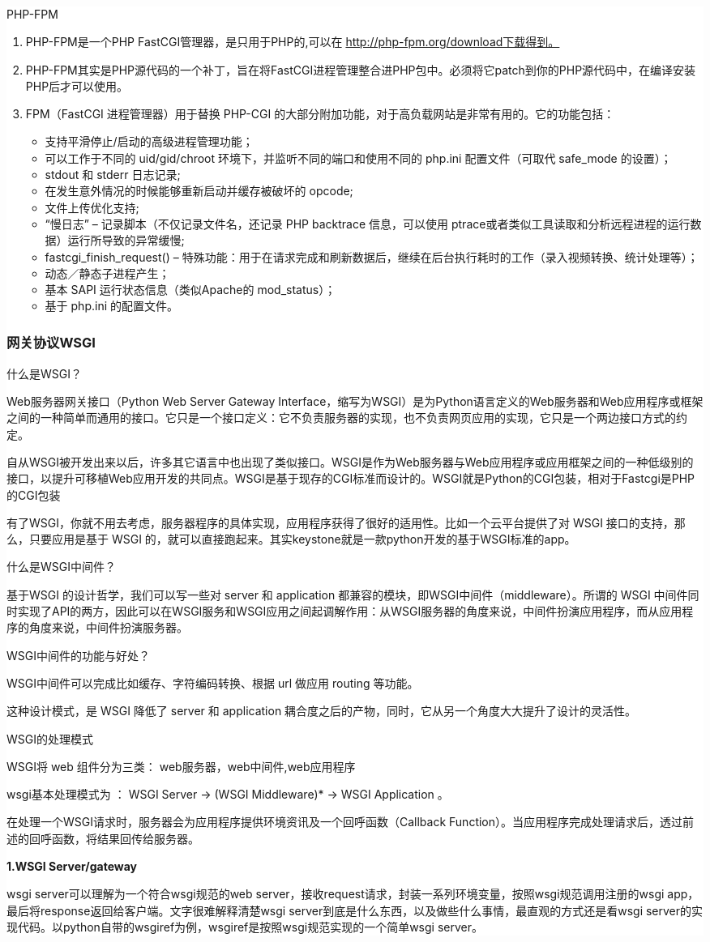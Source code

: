 

PHP-FPM


1. PHP-FPM是一个PHP FastCGI管理器，是只用于PHP的,可以在 http://php-fpm.org/download下载得到。

2. PHP-FPM其实是PHP源代码的一个补丁，旨在将FastCGI进程管理整合进PHP包中。必须将它patch到你的PHP源代码中，在编译安装PHP后才可以使用。

3. FPM（FastCGI 进程管理器）用于替换 PHP-CGI 的大部分附加功能，对于高负载网站是非常有用的。它的功能包括：

    - 支持平滑停止/启动的高级进程管理功能；
    - 可以工作于不同的 uid/gid/chroot 环境下，并监听不同的端口和使用不同的 php.ini 配置文件（可取代 safe_mode 的设置）；
    - stdout 和 stderr 日志记录;
    - 在发生意外情况的时候能够重新启动并缓存被破坏的 opcode;
    - 文件上传优化支持;
    - “慢日志” – 记录脚本（不仅记录文件名，还记录 PHP backtrace 信息，可以使用 ptrace或者类似工具读取和分析远程进程的运行数据）运行所导致的异常缓慢;
    - fastcgi_finish_request() – 特殊功能：用于在请求完成和刷新数据后，继续在后台执行耗时的工作（录入视频转换、统计处理等）；
    - 动态／静态子进程产生；
    - 基本 SAPI 运行状态信息（类似Apache的 mod_status）；
    - 基于 php.ini 的配置文件。


### 网关协议WSGI

什么是WSGI？

Web服务器网关接口（Python Web Server Gateway Interface，缩写为WSGI）是为Python语言定义的Web服务器和Web应用程序或框架之间的一种简单而通用的接口。它只是一个接口定义：它不负责服务器的实现，也不负责网页应用的实现，它只是一个两边接口方式的约定。

自从WSGI被开发出来以后，许多其它语言中也出现了类似接口。WSGI是作为Web服务器与Web应用程序或应用框架之间的一种低级别的接口，以提升可移植Web应用开发的共同点。WSGI是基于现存的CGI标准而设计的。WSGI就是Python的CGI包装，相对于Fastcgi是PHP的CGI包装

有了WSGI，你就不用去考虑，服务器程序的具体实现，应用程序获得了很好的适用性。比如一个云平台提供了对 WSGI 接口的支持，那么，只要应用是基于 WSGI 的，就可以直接跑起来。其实keystone就是一款python开发的基于WSGI标准的app。

什么是WSGI中间件？

基于WSGI 的设计哲学，我们可以写一些对 server 和 application 都兼容的模块，即WSGI中间件（middleware）。所谓的 WSGI 中间件同时实现了API的两方，因此可以在WSGI服务和WSGI应用之间起调解作用：从WSGI服务器的角度来说，中间件扮演应用程序，而从应用程序的角度来说，中间件扮演服务器。

WSGI中间件的功能与好处？

WSGI中间件可以完成比如缓存、字符编码转换、根据 url 做应用 routing 等功能。

这种设计模式，是 WSGI 降低了 server 和 application 耦合度之后的产物，同时，它从另一个角度大大提升了设计的灵活性。

WSGI的处理模式

WSGI将 web 组件分为三类： web服务器，web中间件,web应用程序

wsgi基本处理模式为 ： WSGI Server -> (WSGI Middleware)* -> WSGI Application 。

在处理一个WSGI请求时，服务器会为应用程序提供环境资讯及一个回呼函数（Callback Function）。当应用程序完成处理请求后，透过前述的回呼函数，将结果回传给服务器。

 

**1.WSGI Server/gateway**

wsgi server可以理解为一个符合wsgi规范的web server，接收request请求，封装一系列环境变量，按照wsgi规范调用注册的wsgi app，最后将response返回给客户端。文字很难解释清楚wsgi server到底是什么东西，以及做些什么事情，最直观的方式还是看wsgi server的实现代码。以python自带的wsgiref为例，wsgiref是按照wsgi规范实现的一个简单wsgi server。
